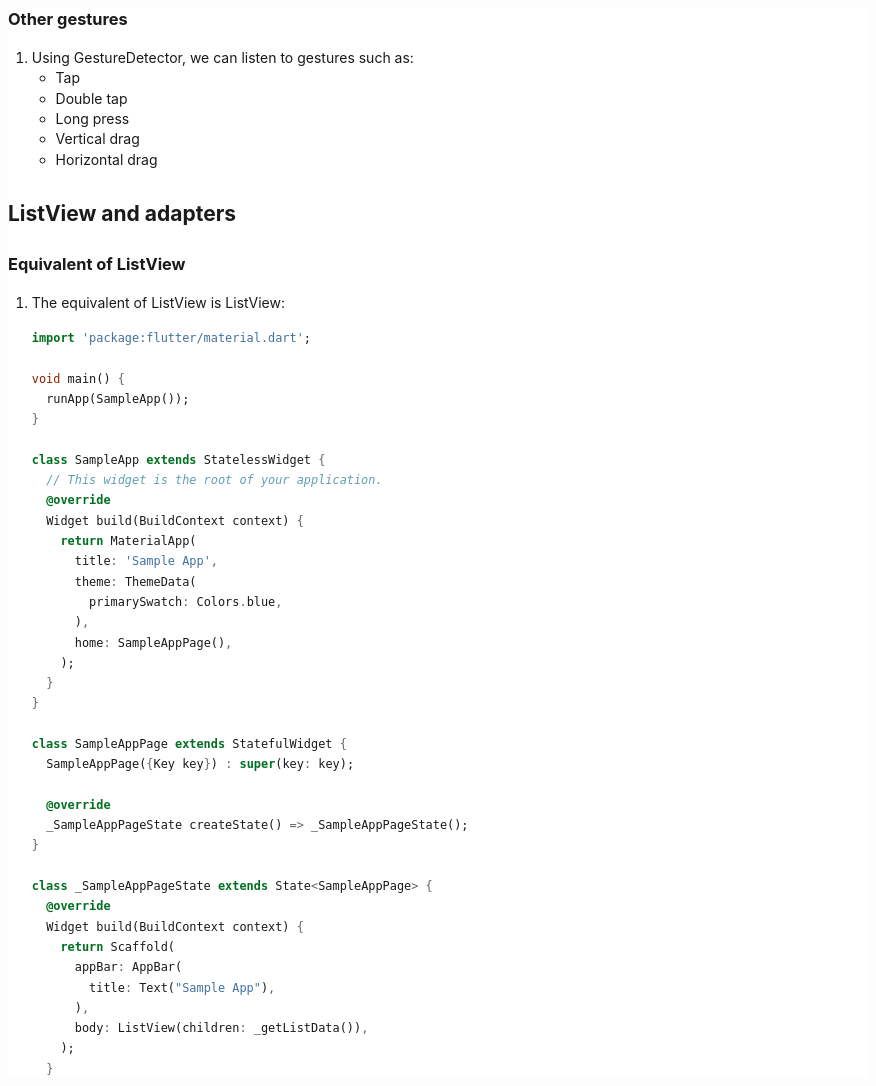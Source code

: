 ### Other gestures

1. Using GestureDetector, we can listen to gestures such as:
    * Tap
    * Double tap
    * Long press
    * Vertical drag
    * Horizontal drag

## ListView and adapters

### Equivalent of ListView

1. The equivalent of ListView is ListView:

    ```dart
    import 'package:flutter/material.dart';

    void main() {
      runApp(SampleApp());
    }

    class SampleApp extends StatelessWidget {
      // This widget is the root of your application.
      @override
      Widget build(BuildContext context) {
        return MaterialApp(
          title: 'Sample App',
          theme: ThemeData(
            primarySwatch: Colors.blue,
          ),
          home: SampleAppPage(),
        );
      }
    }

    class SampleAppPage extends StatefulWidget {
      SampleAppPage({Key key}) : super(key: key);

      @override
      _SampleAppPageState createState() => _SampleAppPageState();
    }

    class _SampleAppPageState extends State<SampleAppPage> {
      @override
      Widget build(BuildContext context) {
        return Scaffold(
          appBar: AppBar(
            title: Text("Sample App"),
          ),
          body: ListView(children: _getListData()),
        );
      }
